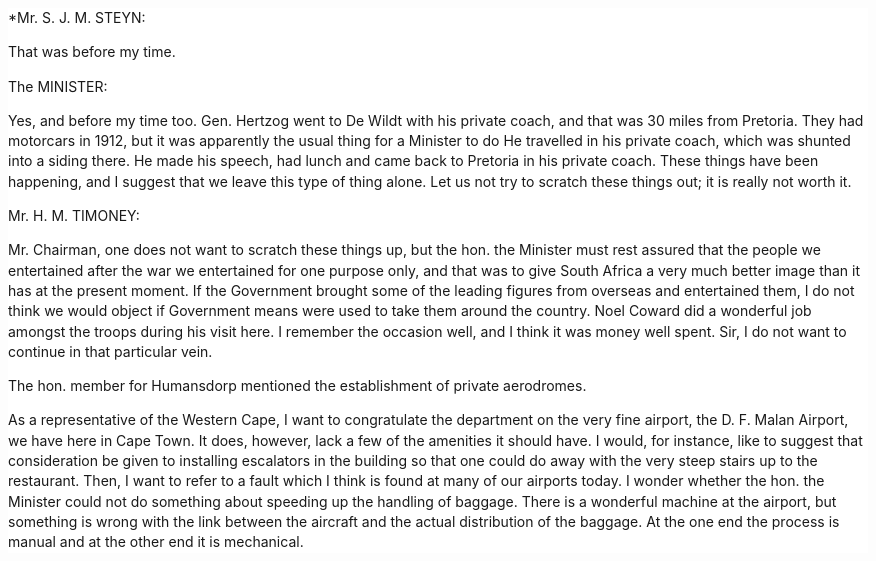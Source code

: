 <speech by="#steyn">

<from>*Mr. <person refersTo="hansard_za">S. J. M. STEYN</person>:</from>

<p>That was before my time.</p>

</speech>

<speech by="#minister">

<from>The <person refersTo="hansard_za">MINISTER</person>:</from>

<p>Yes, and before my time too. Gen. Hertzog went to De Wildt with his private coach, and that was 30 miles from Pretoria. They had motorcars in 1912, but it was apparently the usual thing for a Minister to do He travelled in his private coach, which was shunted into a siding there. He made his speech, had lunch and came back to Pretoria in his private coach. These things have been happening, and I suggest that we leave this type of thing alone. Let us not try to scratch these things out; it is really not worth it.</p>

</speech>

<speech by="#timoney">

<from>Mr. <person refersTo="hansard_za">H. M. TIMONEY</person>:</from>

<p>Mr. Chairman, one does not want to scratch these things up, but the hon. the Minister must rest assured that the people we entertained after the war we entertained for one purpose only, and that was to give South Africa a very much better image than it has at the present moment. If the Government brought some of the leading figures from overseas and entertained them, I do not think we would object if Government means were used to take them around the country. Noel Coward did a wonderful job amongst the troops during his visit here. I remember the occasion well, and I think it was money well spent. Sir, I do not want to continue in that particular vein.</p>

<p>The hon. member for Humansdorp mentioned the establishment of private aerodromes.</p>

<p>As a representative of the Western Cape, I want to congratulate the department on the very fine airport, the D. F. Malan Airport, we have here in Cape Town. It does, however, lack a few of the amenities it should have. I would, for instance, like to suggest that consideration be given to installing escalators in the building so that one could do away with the very steep stairs up to the restaurant. Then, I want to refer to a fault which I think is found at many of our airports today. I wonder whether the hon. the Minister could not do something about speeding up the handling of baggage. There is a wonderful machine at the airport, but something is wrong with the link between the aircraft and the actual distribution of the baggage. At the one end the process is manual and at the other end it is mechanical.</p>
